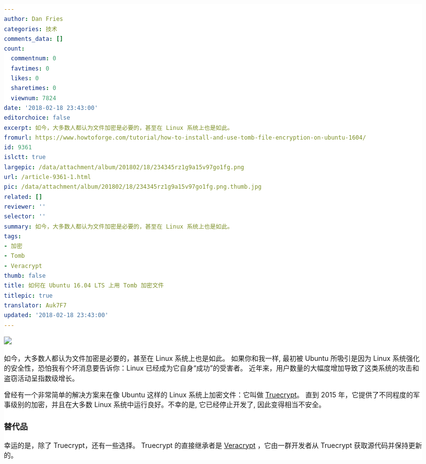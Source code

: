 ```yaml
---
author: Dan Fries
categories: 技术
comments_data: []
count:
  commentnum: 0
  favtimes: 0
  likes: 0
  sharetimes: 0
  viewnum: 7824
date: '2018-02-18 23:43:00'
editorchoice: false
excerpt: 如今，大多数人都认为文件加密是必要的，甚至在 Linux 系统上也是如此。
fromurl: https://www.howtoforge.com/tutorial/how-to-install-and-use-tomb-file-encryption-on-ubuntu-1604/
id: 9361
islctt: true
largepic: /data/attachment/album/201802/18/234345rz1g9a15v97go1fg.png
url: /article-9361-1.html
pic: /data/attachment/album/201802/18/234345rz1g9a15v97go1fg.png.thumb.jpg
related: []
reviewer: ''
selector: ''
summary: 如今，大多数人都认为文件加密是必要的，甚至在 Linux 系统上也是如此。
tags:
- 加密
- Tomb
- Veracrypt
thumb: false
title: 如何在 Ubuntu 16.04 LTS 上用 Tomb 加密文件
titlepic: true
translator: Auk7F7
updated: '2018-02-18 23:43:00'
---
```


![](/data/attachment/album/201802/18/234345rz1g9a15v97go1fg.png)


如今，大多数人都认为文件加密是必要的，甚至在 Linux 系统上也是如此。 如果你和我一样, 最初被 Ubuntu 所吸引是因为 Linux 系统强化的安全性，恐怕我有个坏消息要告诉你：Linux 已经成为它自身“成功”的受害者。 近年来，用户数量的大幅度增加导致了这类系统的攻击和盗窃活动呈指数级增长。


曾经有一个非常简单的解决方案来在像 Ubuntu 这样的 Linux 系统上加密文件：它叫做 [Truecrypt](https://www.fossmint.com/secure-encrypt-files-folders-with-truecrypt-in-linux/)。 直到 2015 年，它提供了不同程度的军事级别的加密，并且在大多数 Linux 系统中运行良好。不幸的是, 它已经停止开发了, 因此变得相当不安全。


### 替代品


幸运的是，除了 Truecrypt，还有一些选择。 Truecrypt 的直接继承者是 [Veracrypt](https://www.fossmint.com/veracrypt-is-a-secure-alternative-encryption-tool-to-truecrypt-for-linux/) ，它由一群开发者从 Truecrypt 获取源代码并保持更新的。
